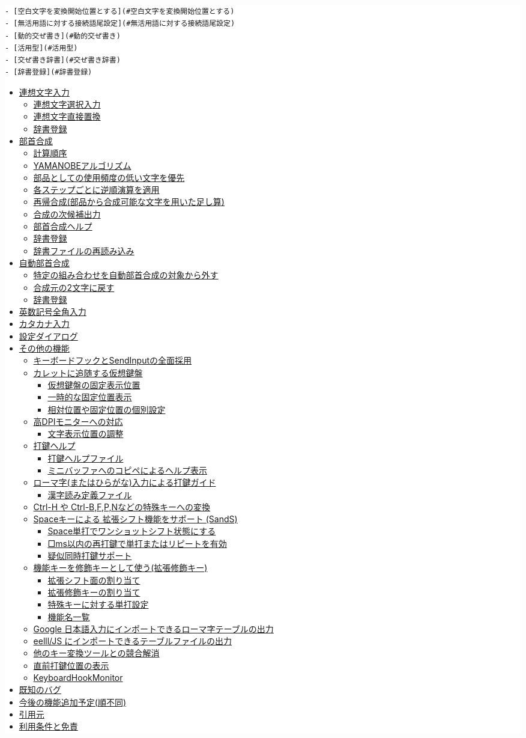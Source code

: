     - [空白文字を変換開始位置とする](#空白文字を変換開始位置とする)
    - [無活用語に対する接続語尾設定](#無活用語に対する接続語尾設定)
    - [動的交ぜ書き](#動的交ぜ書き)
    - [活用型](#活用型)
    - [交ぜ書き辞書](#交ぜ書き辞書)
    - [辞書登録](#辞書登録)
- [連想文字入力](#連想文字入力)
    - [連想文字選択入力](#連想文字選択入力)
    - [連想文字直接置換](#連想文字直接置換)
    - [辞書登録](#辞書登録)
- [部首合成](#部首合成)
    - [計算順序](#計算順序)
    - [YAMANOBEアルゴリズム](#YAMANOBEアルゴリズム)
    - [部品としての使用頻度の低い文字を優先](#部品としての使用頻度の低い文字を優先)
    - [各ステップごとに逆順演算を適用](#各ステップごとに逆順演算を適用)
    - [再帰合成(部品から合成可能な文字を用いた足し算)](#再帰合成部品から合成可能な文字を用いた足し算)
    - [合成の次候補出力](#合成の次候補出力)
    - [部首合成ヘルプ](#部首合成ヘルプ)
    - [辞書登録](#辞書登録)
    - [辞書ファイルの再読み込み](#辞書ファイルの再読み込み)
- [自動部首合成](#自動部首合成)
    - [特定の組み合わせを自動部首合成の対象から外す](#特定の組み合わせを自動部首合成の対象から外す)
    - [合成元の2文字に戻す](#合成元の2文字に戻す)
    - [辞書登録](#辞書登録)
- [英数記号全角入力](#英数記号全角入力)
- [カタカナ入力](#カタカナ入力)
- [設定ダイアログ](#設定ダイアログ)
- [その他の機能](#その他の機能)
    - [キーボードフックとSendInputの全面採用](#キーボードフックとSendInputの全面採用)
    - [カレットに追随する仮想鍵盤](#カレットに追随する仮想鍵盤)
        - [仮想鍵盤の固定表示位置](#仮想鍵盤の固定表示位置)
        - [一時的な固定位置表示](#一時的な固定位置表示)
        - [相対位置や固定位置の個別設定](#相対位置や固定位置の個別設定)
    - [高DPIモニターへの対応](#高DPIモニターへの対応)
        - [文字表示位置の調整](#文字表示位置の調整)
    - [打鍵ヘルプ](#打鍵ヘルプ)
        - [打鍵ヘルプファイル](#打鍵ヘルプファイル)
        - [ミニバッファへのコピペによるヘルプ表示](#ミニバッファへのコピペによるヘルプ表示)
    - [ローマ字(またはひらがな)入力による打鍵ガイド](#ローマ字またはひらがな入力による打鍵ガイド)
        - [漢字読み定義ファイル](#漢字読み定義ファイル)
    - [Ctrl-H や Ctrl-B,F,P,Nなどの特殊キーへの変換](#Ctrl-H-や-Ctrl-BFPNなどの特殊キーへの変換)
    - [Spaceキーによる 拡張シフト機能をサポート (SandS)](#Spaceキーによる-拡張シフト機能をサポート-SandS)
        - [Space単打でワンショットシフト状態にする](#Space単打でワンショットシフト状態にする)
        - [□ms以内の再打鍵で単打またはリピートを有効](#□ms以内の再打鍵で単打またはリピートを有効)
        - [疑似同時打鍵サポート](#疑似同時打鍵サポート)
    - [機能キーを修飾キーとして使う(拡張修飾キー)](#機能キーを修飾キーとして使う拡張修飾キー)
        - [拡張シフト面の割り当て](#拡張シフト面の割り当て)
        - [拡張修飾キーの割り当て](#拡張修飾キーの割り当て)
        - [特殊キーに対する単打設定](#特殊キーに対する単打設定)
        - [機能名一覧](#機能名一覧)
    - [Google 日本語入力にインポートできるローマ字テーブルの出力](#Google-日本語入力にインポートできるローマ字テーブルの出力)
    - [eelll/JS にインポートできるテーブルファイルの出力](#eelll/JS-にインポートできるテーブルファイルの出力)
    - [他のキー変換ツールとの競合解消](#他のキー変換ツールとの競合解消)
    - [直前打鍵位置の表示](#直前打鍵位置の表示)
    - [KeyboardHookMonitor](#KeyboardHookMonitor)
- [既知のバグ](#既知のバグ)
- [今後の機能追加予定(順不同)](#今後の機能追加予定順不同)
- [引用元](#引用元)
- [利用条件と免責](#利用条件と免責)
